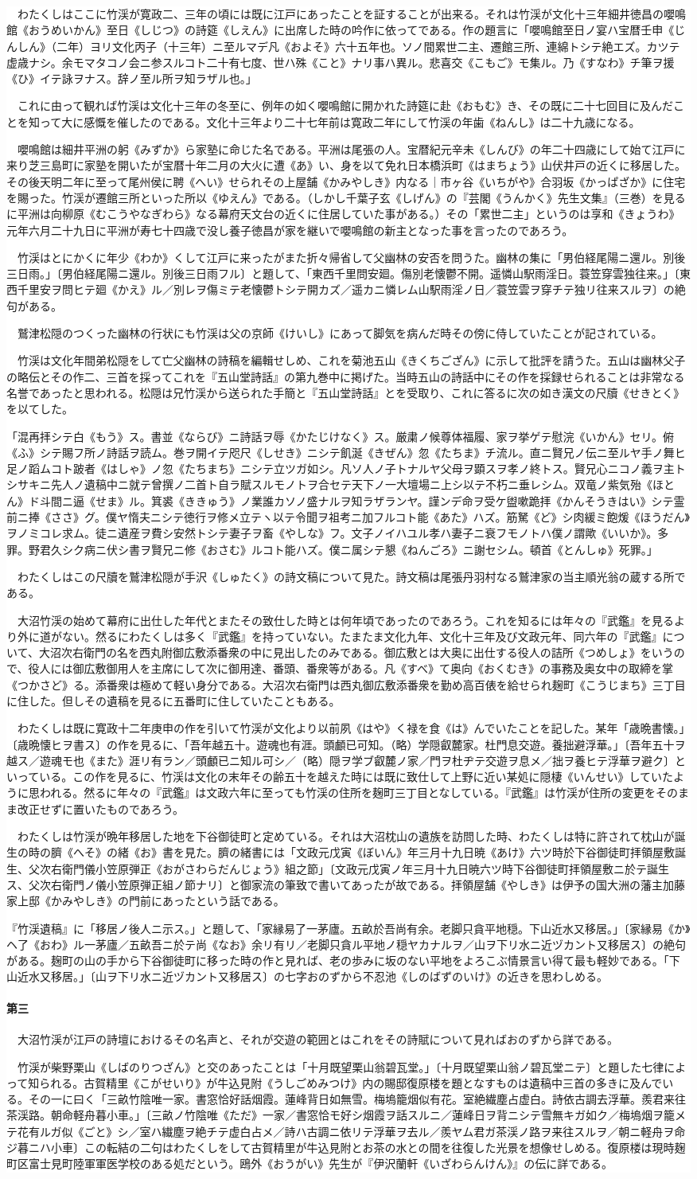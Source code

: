 　わたくしはここに竹渓が寛政二、三年の頃には既に江戸にあったことを証することが出来る。それは竹渓が文化十三年細井徳昌の嚶鳴館《おうめいかん》至日《しじつ》の詩筵《しえん》に出席した時の吟作に依ってである。作の題言に「嚶鳴館至日ノ宴ハ宝暦壬申《じんしん》（二年）ヨリ文化丙子（十三年）ニ至ルマデ凡《およそ》六十五年也。ソノ間累世二主、遷館三所、連綿トシテ絶エズ。カツテ虚歳ナシ。余モマタコノ会ニ参スルコト二十有七度、世ハ殊《こと》ナリ事ハ異ル。悲喜交《こもご》モ集ル。乃《すなわ》チ筆ヲ援《ひ》イテ詠ヲナス。辞ノ至ル所ヲ知ラザル也。」

　これに由って観れば竹渓は文化十三年の冬至に、例年の如く嚶鳴館に開かれた詩筵に赴《おもむ》き、その既に二十七回目に及んだことを知って大に感慨を催したのである。文化十三年より二十七年前は寛政二年にして竹渓の年歯《ねんし》は二十九歳になる。

　嚶鳴館は細井平洲の躬《みずか》ら家塾に命じた名である。平洲は尾張の人。宝暦紀元辛未《しんび》の年二十四歳にして始て江戸に来り芝三島町に家塾を開いたが宝暦十年二月の大火に遭《あ》い、身を以て免れ日本橋浜町《はまちょう》山伏井戸の近くに移居した。その後天明二年に至って尾州侯に聘《へい》せられその上屋舗《かみやしき》内なる｜市ヶ谷《いちがや》合羽坂《かっぱざか》に住宅を賜った。竹渓が遷館三所といった所以《ゆえん》である。（しかし千葉子玄《しげん》の『芸閣《うんかく》先生文集』（三巻）を見るに平洲は向柳原《むこうやなぎわら》なる幕府天文台の近くに住居していた事がある。）その「累世二主」というのは享和《きょうわ》元年六月二十九日に平洲が寿七十四歳で没し養子徳昌が家を継いで嚶鳴館の新主となった事を言ったのであろう。

　竹渓はとにかくに年少《わか》くして江戸に来ったがまた折々帰省して父幽林の安否を問うた。幽林の集に「男伯経尾陽ニ還ル。別後三日雨。」〔男伯経尾陽ニ還ル。別後三日雨フル〕と題して、「東西千里問安廻。傷別老懐鬱不開。遥憐山駅雨淫日。蓑笠穿雲独往来。」〔東西千里安ヲ問ヒテ廻《かえ》ル／別レヲ傷ミテ老懐鬱トシテ開カズ／遥カニ憐レム山駅雨淫ノ日／蓑笠雲ヲ穿チテ独リ往来スルヲ〕の絶句がある。

　鷲津松隠のつくった幽林の行状にも竹渓は父の京師《けいし》にあって脚気を病んだ時その傍に侍していたことが記されている。

　竹渓は文化年間弟松隠をして亡父幽林の詩稿を編輯せしめ、これを菊池五山《きくちござん》に示して批評を請うた。五山は幽林父子の略伝とその作二、三首を採ってこれを『五山堂詩話』の第九巻中に掲げた。当時五山の詩話中にその作を採録せられることは非常なる名誉であったと思われる。松隠は兄竹渓から送られた手簡と『五山堂詩話』とを受取り、これに答るに次の如き漢文の尺牘《せきとく》を以てした。

「混再拝シテ白《もう》ス。書並《ならび》ニ詩話ヲ辱《かたじけなく》ス。厳粛ノ候尊体福履、家ヲ挙ゲテ慰浣《いかん》セリ。俯《ふ》シテ賜フ所ノ詩話ヲ読ム。巻ヲ開イテ咫尺《しせき》ニシテ飢涎《きぜん》忽《たちま》チ流ル。直ニ賢兄ノ伝ニ至ルヤ手ノ舞ヒ足ノ蹈ムコト跛者《はしゃ》ノ忽《たちまち》ニシテ立ツガ如シ。凡ソ人ノ子トナルヤ父母ヲ顕スヲ孝ノ終トス。賢兄心ニコノ義ヲ主トシサキニ先人ノ遺稿中ニ就テ曾撰ノ二首ト自ラ賦スルモノトヲ合セテ天下ノ一大壇場ニ上シ以テ不朽ニ垂レシム。双竜ノ紫気殆《ほとん》ド斗間ニ逼《せま》ル。箕裘《ききゅう》ノ業誰カソノ盛ナルヲ知ラザランヤ。謹ンデ命ヲ受ケ盥嗽跪拝《かんそうきはい》シテ霊前ニ捧《ささ》グ。僕ヤ惰夫ニシテ徳行ヲ修メ立テヽ以テ令聞ヲ祖考ニ加フルコト能《あた》ハズ。筋駑《ど》シ肉緩ミ飽煖《ほうだん》ヲノミコレ求ム。徒ニ遺産ヲ費シ安然トシテ妻子ヲ畜《やしな》フ。文子ノイハユル孝ハ妻子ニ衰フモノトハ僕ノ謂歟《いいか》。多罪。野君久シク病ニ伏シ書ヲ賢兄ニ修《おさむ》ルコト能ハズ。僕ニ属シテ懇《ねんごろ》ニ謝セシム。頓首《とんしゅ》死罪。」

　わたくしはこの尺牘を鷲津松隠が手沢《しゅたく》の詩文稿について見た。詩文稿は尾張丹羽村なる鷲津家の当主順光翁の蔵する所である。

　大沼竹渓の始めて幕府に出仕した年代とまたその致仕した時とは何年頃であったのであろう。これを知るには年々の『武鑑』を見るより外に道がない。然るにわたくしは多く『武鑑』を持っていない。たまたま文化九年、文化十三年及び文政元年、同六年の『武鑑』について、大沼次右衛門の名を西丸附御広敷添番衆の中に見出したのみである。御広敷とは大奥に出仕する役人の詰所《つめしょ》をいうので、役人には御広敷御用人を主席にして次に御用達、番頭、番衆等がある。凡《すべ》て奥向《おくむき》の事務及奥女中の取締を掌《つかさど》る。添番衆は極めて軽い身分である。大沼次右衛門は西丸御広敷添番衆を勤め高百俵を給せられ麹町《こうじまち》三丁目に住した。但しその遺稿を見るに五番町に住していたこともある。

　わたくしは既に寛政十二年庚申の作を引いて竹渓が文化より以前夙《はや》く禄を食《は》んでいたことを記した。某年「歳晩書懐。」〔歳晩懐ヒヲ書ス〕の作を見るに、「吾年越五十。遊魂也有涯。頭顱已可知。（略）学隠叡麓家。杜門息交遊。養拙避浮華。」〔吾年五十ヲ越ス／遊魂モ也《また》涯リ有ラン／頭顱已ニ知ル可シ／（略）隠ヲ学ブ叡麓ノ家／門ヲ杜ヂテ交遊ヲ息メ／拙ヲ養ヒテ浮華ヲ避ク〕といっている。この作を見るに、竹渓は文化の末年その齢五十を越えた時には既に致仕して上野に近い某処に隠棲《いんせい》していたように思われる。然るに年々の『武鑑』は文政六年に至っても竹渓の住所を麹町三丁目となしている。『武鑑』は竹渓が住所の変更をそのまま改正せずに置いたものであろう。

　わたくしは竹渓が晩年移居した地を下谷御徒町と定めている。それは大沼枕山の遺族を訪問した時、わたくしは特に許されて枕山が誕生の時の臍《へそ》の緒《お》書を見た。臍の緒書には「文政元戊寅《ぼいん》年三月十九日暁《あけ》六ツ時於下谷御徒町拝領屋敷誕生、父次右衛門儀小笠原弾正《おがさわらだんじょう》組之節」〔文政元戊寅ノ年三月十九日暁六ツ時下谷御徒町拝領屋敷ニ於テ誕生ス、父次右衛門ノ儀小笠原弾正組ノ節ナリ〕と御家流の筆致で書いてあったが故である。拝領屋舗《やしき》は伊予の国大洲の藩主加藤家上邸《かみやしき》の門前にあったという話である。

『竹渓遺稿』に「移居ノ後人ニ示ス。」と題して、「家縁易了一茅廬。五畝於吾尚有余。老脚只貪平地穏。下山近水又移居。」〔家縁易《か》ヘ了《おわ》ル一茅廬／五畝吾ニ於テ尚《なお》余リ有リ／老脚只貪ル平地ノ穏ヤカナルヲ／山ヲ下リ水ニ近ヅカント又移居ス〕の絶句がある。麹町の山の手から下谷御徒町に移った時の作と見れば、老の歩みに坂のない平地をよろこぶ情景言い得て最も軽妙である。「下山近水又移居。」〔山ヲ下リ水ニ近ヅカント又移居ス〕の七字おのずから不忍池《しのばずのいけ》の近きを思わしめる。



#### 第三




　大沼竹渓が江戸の詩壇におけるその名声と、それが交遊の範囲とはこれをその詩賦について見ればおのずから詳である。

　竹渓が柴野栗山《しばのりつざん》と交のあったことは「十月既望栗山翁碧瓦堂。」〔十月既望栗山翁ノ碧瓦堂ニテ〕と題した七律によって知られる。古賀精里《こがせいり》が牛込見附《うしごめみつけ》内の賜邸復原楼を題となすものは遺稿中三首の多きに及んでいる。その一に曰く「三畝竹陰唯一家。書窓恰好話烟霞。蓮峰背日如無雪。梅塢籠烟似有花。室絶繊塵占虚白。詩依古調去浮華。羨君来往茶渓路。朝命軽舟暮小車。」〔三畝ノ竹陰唯《ただ》一家／書窓恰モ好シ烟霞ヲ話スルニ／蓮峰日ヲ背ニシテ雪無キガ如ク／梅塢烟ヲ籠メテ花有ルガ似《ごと》シ／室ハ繊塵ヲ絶チテ虚白占メ／詩ハ古調ニ依リテ浮華ヲ去ル／羨ヤム君ガ茶渓ノ路ヲ来往スルヲ／朝ニ軽舟ヲ命ジ暮ニハ小車〕この転結の二句はわたくしをして古賀精里が牛込見附とお茶の水との間を往復した光景を想像せしめる。復原楼は現時麹町区富士見町陸軍軍医学校のある処だという。鴎外《おうがい》先生が『伊沢蘭軒《いざわらんけん》』の伝に詳である。
